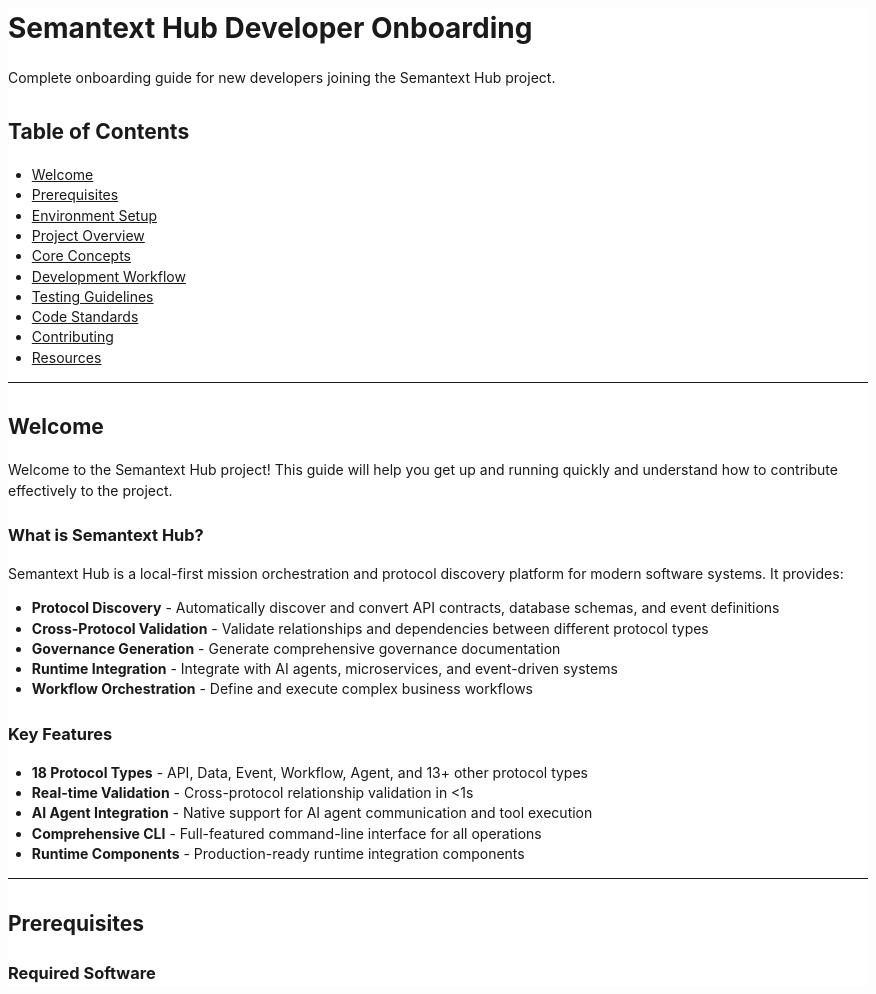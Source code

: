 # Semantext Hub Developer Onboarding

Complete onboarding guide for new developers joining the Semantext Hub project.

## Table of Contents

- [Welcome](#welcome)
- [Prerequisites](#prerequisites)
- [Environment Setup](#environment-setup)
- [Project Overview](#project-overview)
- [Core Concepts](#core-concepts)
- [Development Workflow](#development-workflow)
- [Testing Guidelines](#testing-guidelines)
- [Code Standards](#code-standards)
- [Contributing](#contributing)
- [Resources](#resources)

---

## Welcome

Welcome to the Semantext Hub project! This guide will help you get up and running quickly and understand how to contribute effectively to the project.

### What is Semantext Hub?

Semantext Hub is a local-first mission orchestration and protocol discovery platform for modern software systems. It provides:

- **Protocol Discovery** - Automatically discover and convert API contracts, database schemas, and event definitions
- **Cross-Protocol Validation** - Validate relationships and dependencies between different protocol types
- **Governance Generation** - Generate comprehensive governance documentation
- **Runtime Integration** - Integrate with AI agents, microservices, and event-driven systems
- **Workflow Orchestration** - Define and execute complex business workflows

### Key Features

- **18 Protocol Types** - API, Data, Event, Workflow, Agent, and 13+ other protocol types
- **Real-time Validation** - Cross-protocol relationship validation in <1s
- **AI Agent Integration** - Native support for AI agent communication and tool execution
- **Comprehensive CLI** - Full-featured command-line interface for all operations
- **Runtime Components** - Production-ready runtime integration components

---

## Prerequisites

### Required Software
